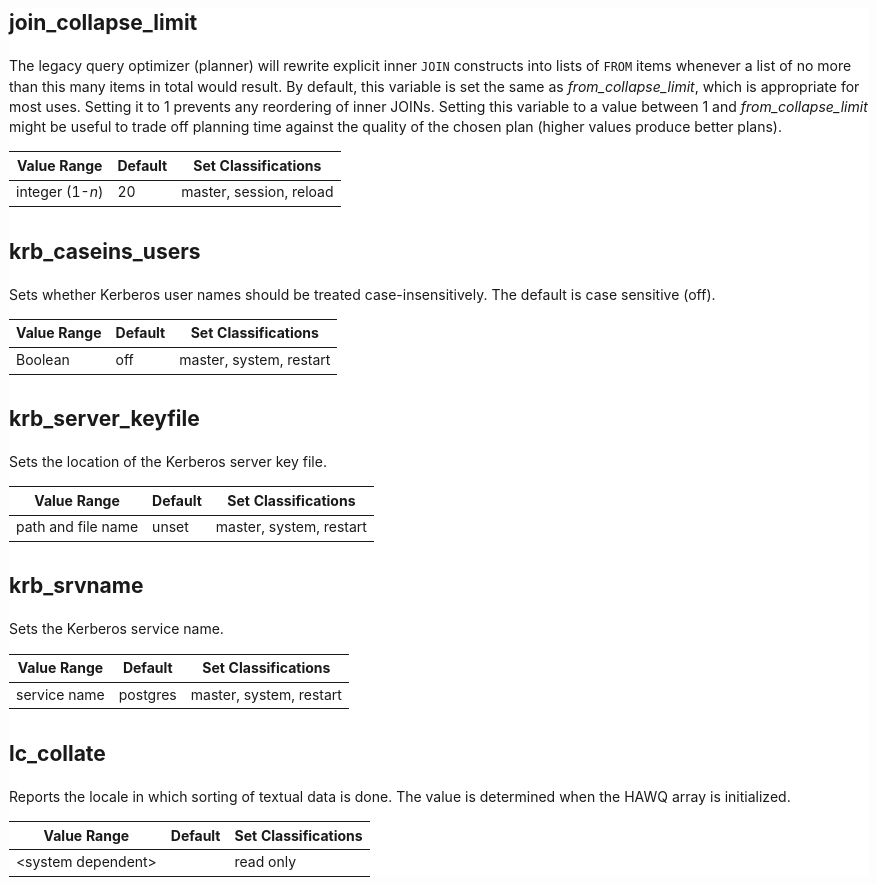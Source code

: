</tr>
</tbody>
</table>

## join\_collapse\_limit<a name="join_collapse_limit"></a>

The legacy query optimizer (planner) will rewrite explicit inner `JOIN` constructs into lists of `FROM` items whenever a list of no more than this many items in total would result. By default, this variable is set the same as *from\_collapse\_limit*, which is appropriate for most uses. Setting it to 1 prevents any reordering of inner JOINs. Setting this variable to a value between 1 and *from\_collapse\_limit* might be useful to trade off planning time against the quality of the chosen plan (higher values produce better plans).

| Value Range     | Default | Set Classifications     |
|-----------------|---------|-------------------------|
| integer (1-*n*) | 20      | master, session, reload |

## krb\_caseins\_users<a name="krb_caseins_users"></a>

Sets whether Kerberos user names should be treated case-insensitively. The default is case sensitive (off).

| Value Range | Default | Set Classifications     |
|-------------|---------|-------------------------|
| Boolean     | off     | master, system, restart |

## krb\_server\_keyfile<a name="krb_server_keyfile"></a>

Sets the location of the Kerberos server key file.

| Value Range        | Default | Set Classifications     |
|--------------------|---------|-------------------------|
| path and file name | unset   | master, system, restart |

## krb\_srvname<a name="krb_srvname"></a>

Sets the Kerberos service name.

| Value Range  | Default  | Set Classifications     |
|--------------|----------|-------------------------|
| service name | postgres | master, system, restart |

## lc\_collate<a name="lc_collate"></a>

Reports the locale in which sorting of textual data is done. The value is determined when the HAWQ array is initialized.

| Value Range              | Default | Set Classifications |
|--------------------------|---------|---------------------|
| &lt;system dependent&gt; |         | read only           |
